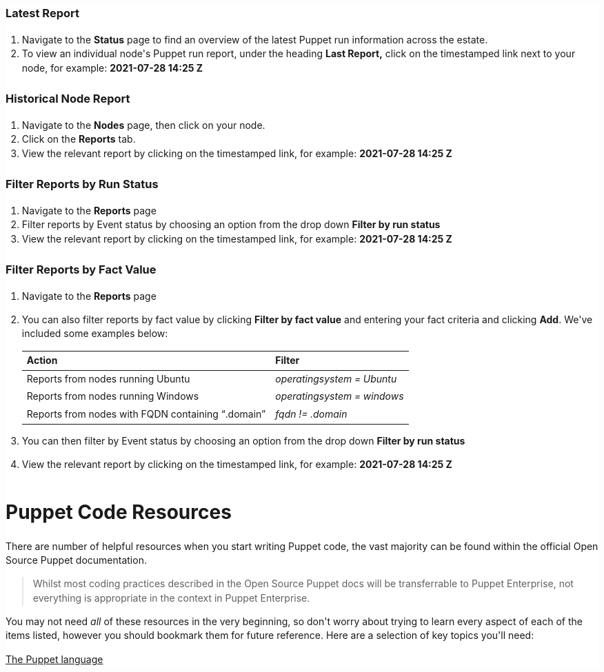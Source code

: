 ### Latest Report

1. Navigate to the **Status** page to find an overview of the latest Puppet run information across the estate.
2. To view an individual node's Puppet run report, under the heading **Last Report,** click on the timestamped link next to your node, for example: **2021-07-28 14:25 Z**

### Historical Node Report

1. Navigate to the **Nodes** page, then click on your node.
2. Click on the **Reports** tab.
3. View the relevant report by clicking on the timestamped link, for example: **2021-07-28 14:25 Z**

### Filter Reports by Run Status

1. Navigate to the **Reports** page
2. Filter reports by Event status by choosing an option from the drop down **Filter by run status**
3. View the relevant report by clicking on the timestamped link, for example: **2021-07-28 14:25 Z**

### Filter Reports by Fact Value

1. Navigate to the **Reports** page
2. You can also filter reports by fact value by clicking **Filter by fact value** and entering your fact criteria and clicking **Add**. We've included some examples below:

    | Action                                            | Filter                       | 
    | -----------                                       | -----------                  |
    | Reports from nodes running Ubuntu                 | _operatingsystem = Ubuntu_   |
    | Reports from nodes running Windows                | _operatingsystem = windows_  |
    | Reports from nodes with FQDN containing “.domain” | _fqdn != .domain_            |

4. You can then filter by Event status by choosing an option from the drop down **Filter by run status**
3. View the relevant report by clicking on the timestamped link, for example: **2021-07-28 14:25 Z**

# Puppet Code Resources<a href="#puppet-code-resources" aria-hidden="true"></a>
There are number of helpful resources when you start writing Puppet code, the vast majority can be found within the official Open Source Puppet documentation. 

> Whilst most coding practices described in the Open Source Puppet docs will be transferrable to Puppet Enterprise, not everything is appropriate in the context in Puppet Enterprise.

You may not need _all_ of these resources in the very beginning, so don't worry about trying to learn every aspect of each of the items listed, however you should bookmark them for future reference. Here are a selection of key topics you'll need:

 <a href="https://puppet.com/docs/puppet/latest/puppet_language.html" target="_blank">The Puppet language</a>
